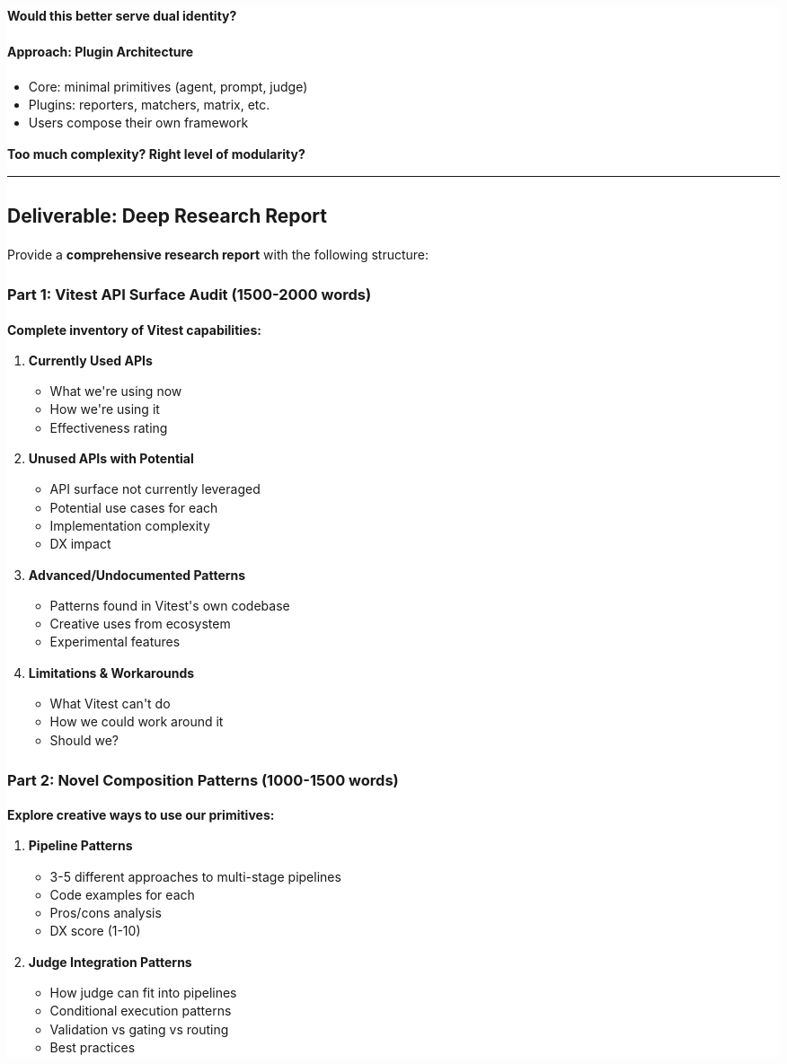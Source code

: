 **Would this better serve dual identity?**

#### Approach: Plugin Architecture
- Core: minimal primitives (agent, prompt, judge)
- Plugins: reporters, matchers, matrix, etc.
- Users compose their own framework

**Too much complexity? Right level of modularity?**

---

## Deliverable: Deep Research Report

Provide a **comprehensive research report** with the following structure:

### Part 1: Vitest API Surface Audit (1500-2000 words)

**Complete inventory of Vitest capabilities:**

1. **Currently Used APIs**
   - What we're using now
   - How we're using it
   - Effectiveness rating

2. **Unused APIs with Potential**
   - API surface not currently leveraged
   - Potential use cases for each
   - Implementation complexity
   - DX impact

3. **Advanced/Undocumented Patterns**
   - Patterns found in Vitest's own codebase
   - Creative uses from ecosystem
   - Experimental features

4. **Limitations & Workarounds**
   - What Vitest can't do
   - How we could work around it
   - Should we?

### Part 2: Novel Composition Patterns (1000-1500 words)

**Explore creative ways to use our primitives:**

1. **Pipeline Patterns**
   - 3-5 different approaches to multi-stage pipelines
   - Code examples for each
   - Pros/cons analysis
   - DX score (1-10)

2. **Judge Integration Patterns**
   - How judge can fit into pipelines
   - Conditional execution patterns
   - Validation vs gating vs routing
   - Best practices
